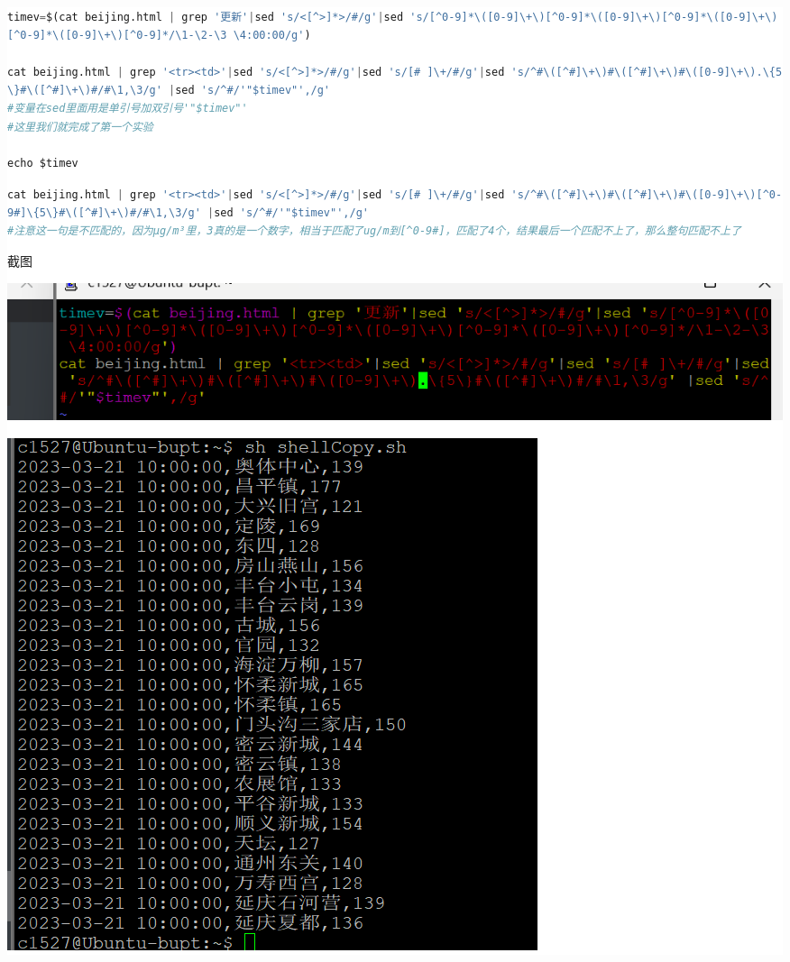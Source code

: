 ```python
timev=$(cat beijing.html | grep '更新'|sed 's/<[^>]*>/#/g'|sed 's/[^0-9]*\([0-9]\+\)[^0-9]*\([0-9]\+\)[^0-9]*\([0-9]\+\)[^0-9]*\([0-9]\+\)[^0-9]*/\1-\2-\3 \4:00:00/g')

cat beijing.html | grep '<tr><td>'|sed 's/<[^>]*>/#/g'|sed 's/[# ]\+/#/g'|sed 's/^#\([^#]\+\)#\([^#]\+\)#\([0-9]\+\).\{5\}#\([^#]\+\)#/#\1,\3/g' |sed 's/^#/'"$timev"',/g'
#变量在sed里面用是单引号加双引号'"$timev"'
#这里我们就完成了第一个实验

echo $timev
```

```python
cat beijing.html | grep '<tr><td>'|sed 's/<[^>]*>/#/g'|sed 's/[# ]\+/#/g'|sed 's/^#\([^#]\+\)#\([^#]\+\)#\([0-9]\+\)[^0-9#]\{5\}#\([^#]\+\)#/#\1,\3/g' |sed 's/^#/'"$timev"',/g'
#注意这一句是不匹配的，因为μg/m³里，3真的是一个数字，相当于匹配了ug/m到[^0-9#]，匹配了4个，结果最后一个匹配不上了，那么整句匹配不上了
```

截图

![image-20230321231444717](linux%E5%BC%80%E5%8F%91%E7%8E%AF%E5%A2%83%E5%8F%8A%E5%BA%94%E7%94%A8.assets/image-20230321231444717.png)

![image-20230321231421133](linux%E5%BC%80%E5%8F%91%E7%8E%AF%E5%A2%83%E5%8F%8A%E5%BA%94%E7%94%A8.assets/image-20230321231421133.png)
